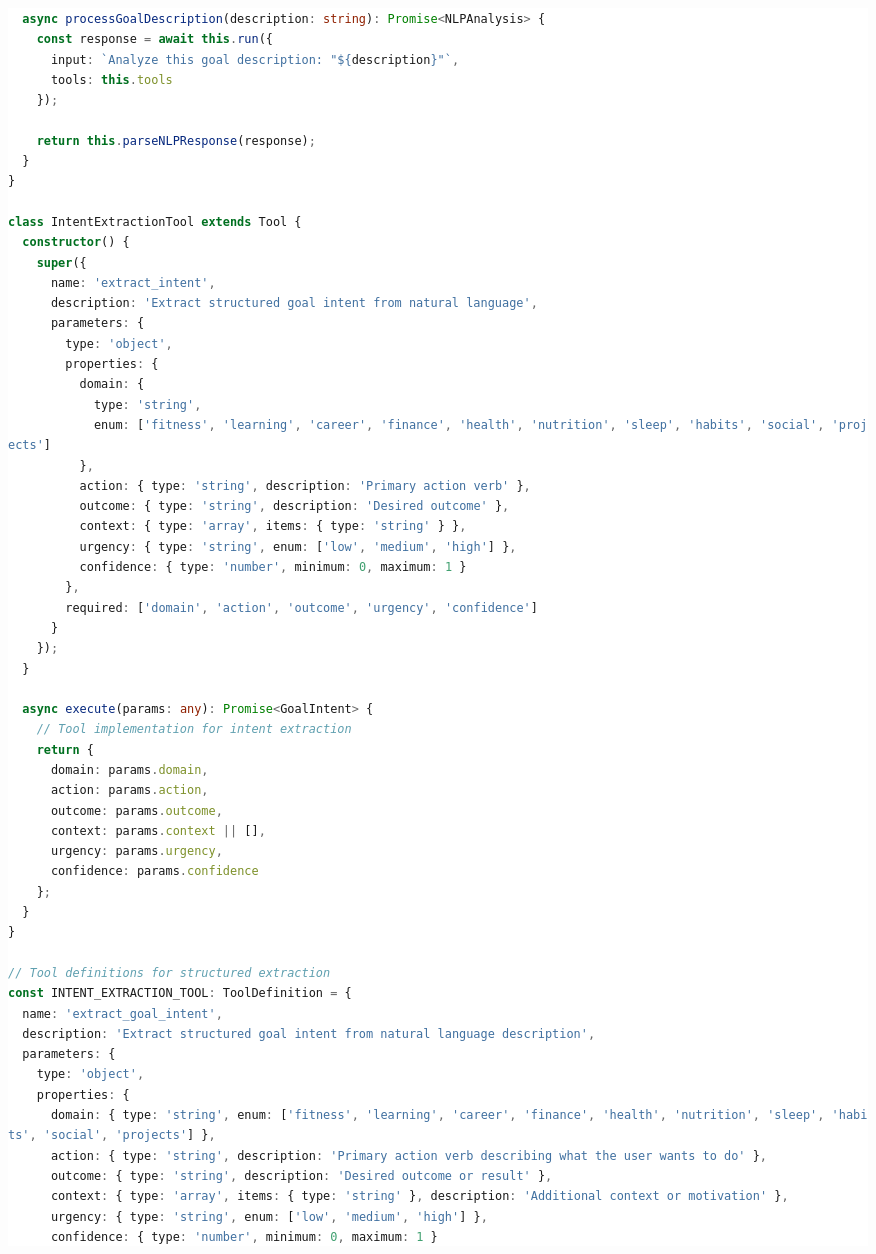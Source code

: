 ```typescript
  async processGoalDescription(description: string): Promise<NLPAnalysis> {
    const response = await this.run({
      input: `Analyze this goal description: "${description}"`,
      tools: this.tools
    });
    
    return this.parseNLPResponse(response);
  }
}

class IntentExtractionTool extends Tool {
  constructor() {
    super({
      name: 'extract_intent',
      description: 'Extract structured goal intent from natural language',
      parameters: {
        type: 'object',
        properties: {
          domain: { 
            type: 'string', 
            enum: ['fitness', 'learning', 'career', 'finance', 'health', 'nutrition', 'sleep', 'habits', 'social', 'projects'] 
          },
          action: { type: 'string', description: 'Primary action verb' },
          outcome: { type: 'string', description: 'Desired outcome' },
          context: { type: 'array', items: { type: 'string' } },
          urgency: { type: 'string', enum: ['low', 'medium', 'high'] },
          confidence: { type: 'number', minimum: 0, maximum: 1 }
        },
        required: ['domain', 'action', 'outcome', 'urgency', 'confidence']
      }
    });
  }
  
  async execute(params: any): Promise<GoalIntent> {
    // Tool implementation for intent extraction
    return {
      domain: params.domain,
      action: params.action,
      outcome: params.outcome,
      context: params.context || [],
      urgency: params.urgency,
      confidence: params.confidence
    };
  }
}

// Tool definitions for structured extraction
const INTENT_EXTRACTION_TOOL: ToolDefinition = {
  name: 'extract_goal_intent',
  description: 'Extract structured goal intent from natural language description',
  parameters: {
    type: 'object',
    properties: {
      domain: { type: 'string', enum: ['fitness', 'learning', 'career', 'finance', 'health', 'nutrition', 'sleep', 'habits', 'social', 'projects'] },
      action: { type: 'string', description: 'Primary action verb describing what the user wants to do' },
      outcome: { type: 'string', description: 'Desired outcome or result' },
      context: { type: 'array', items: { type: 'string' }, description: 'Additional context or motivation' },
      urgency: { type: 'string', enum: ['low', 'medium', 'high'] },
      confidence: { type: 'number', minimum: 0, maximum: 1 }
```